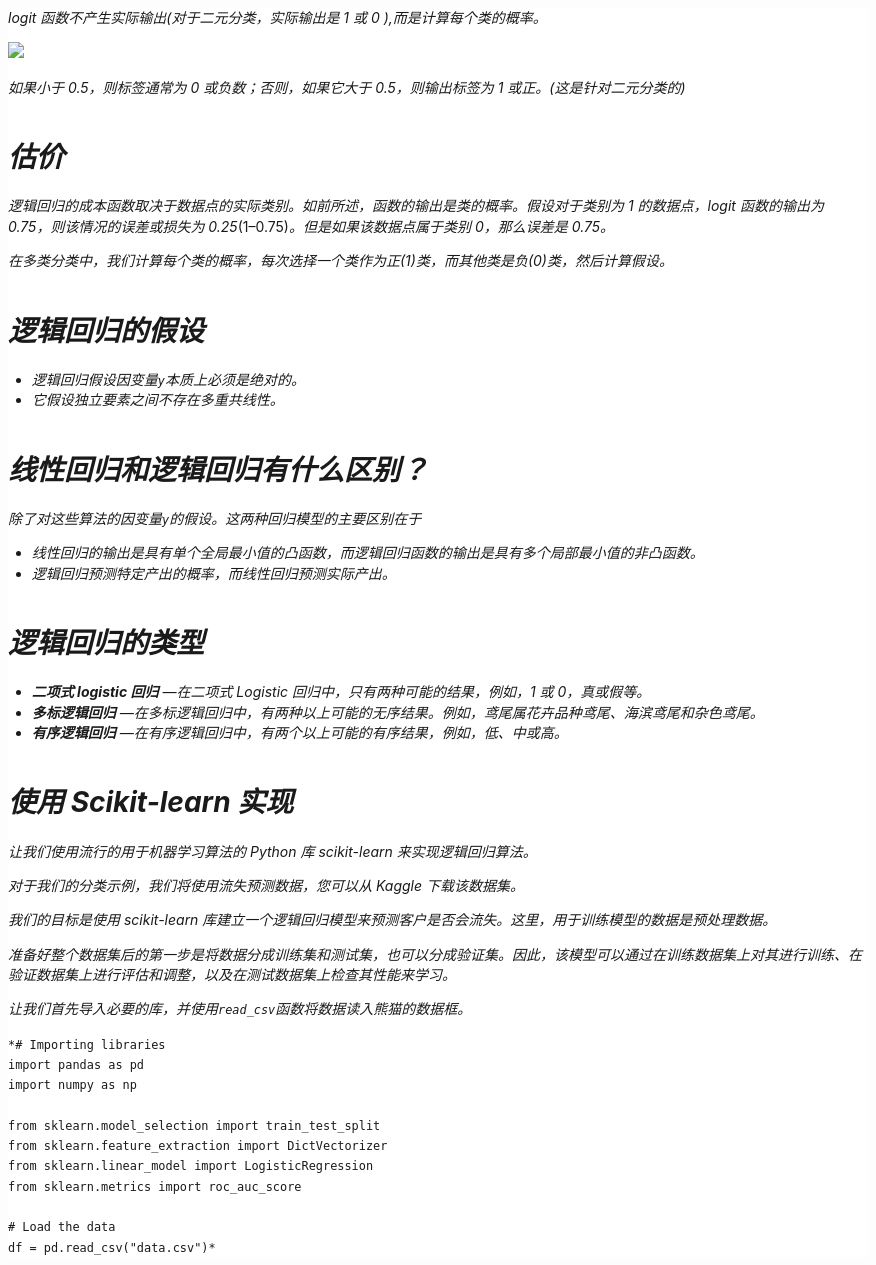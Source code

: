 *logit 函数不产生实际输出(对于二元分类，实际输出是 1 或 0 ),而是计算每个类的概率。*

*![](img/809f8db34154f1f4a71659ab3bb63d3f.png)*

*如果小于 0.5，则标签通常为 0 或负数；否则，如果它大于 0.5，则输出标签为 1 或正。(这是针对二元分类的)*

# *估价*

*逻辑回归的成本函数取决于数据点的实际类别。如前所述，函数的输出是类的概率。假设对于类别为 1 的数据点，logit 函数的输出为 0.75，则该情况的误差或损失为 0.25*(1–0.75)*。但是如果该数据点属于类别 0，那么误差是 0.75。*

*在多类分类中，我们计算每个类的概率，每次选择一个类作为正(1)类，而其他类是负(0)类，然后计算假设。*

# *逻辑回归的假设*

*   *逻辑回归假设因变量`y`本质上必须是绝对的。*
*   *它假设独立要素之间不存在多重共线性。*

# *线性回归和逻辑回归有什么区别？*

*除了对这些算法的因变量`y`的假设。这两种回归模型的主要区别在于*

*   *线性回归的输出是具有单个全局最小值的凸函数，而逻辑回归函数的输出是具有多个局部最小值的非凸函数。*
*   *逻辑回归预测特定产出的概率，而线性回归预测实际产出。*

# *逻辑回归的类型*

*   ****二项式 logistic 回归*** —在二项式 Logistic 回归中，只有两种可能的结果，例如，1 或 0，真或假等。*
*   ****多标逻辑回归*** —在多标逻辑回归中，有两种以上可能的无序结果。例如，鸢尾属花卉品种鸢尾、海滨鸢尾和杂色鸢尾。*
*   ****有序逻辑回归*** —在有序逻辑回归中，有两个以上可能的有序结果，例如，低、中或高。*

# *使用 Scikit-learn 实现*

*让我们使用流行的用于机器学习算法的 Python 库 *scikit-learn* 来实现逻辑回归算法。*

*对于我们的分类示例，我们将使用流失预测数据，您可以从 Kaggle 下载该数据集。*

*我们的目标是使用 scikit-learn 库建立一个逻辑回归模型来预测客户是否会流失。这里，用于训练模型的数据是预处理数据。*

*准备好整个数据集后的第一步是将数据分成训练集和测试集，也可以分成验证集。因此，该模型可以通过在训练数据集上对其进行训练、在验证数据集上进行评估和调整，以及在测试数据集上检查其性能来学习。*

*让我们首先导入必要的库，并使用`read_csv`函数将数据读入熊猫的数据框。*

```
*# Importing libraries
import pandas as pd
import numpy as np

from sklearn.model_selection import train_test_split
from sklearn.feature_extraction import DictVectorizer
from sklearn.linear_model import LogisticRegression
from sklearn.metrics import roc_auc_score

# Load the data
df = pd.read_csv("data.csv")*
```
